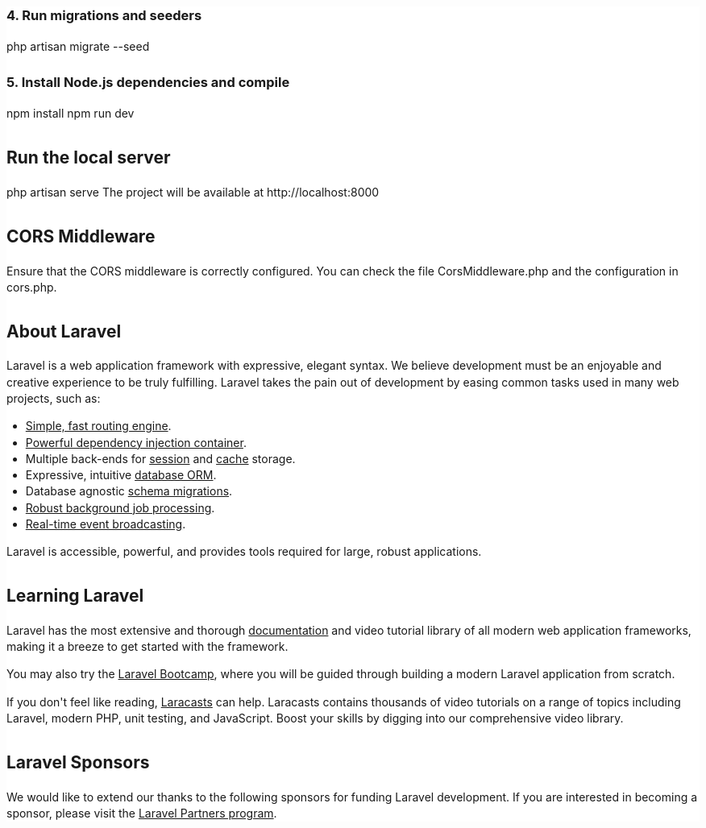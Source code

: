 ### 4. Run migrations and seeders

php artisan migrate --seed

### 5. Install Node.js dependencies and compile

npm install
npm run dev

## Run the local server

php artisan serve
The project will be available at http://localhost:8000

## CORS Middleware

Ensure that the CORS middleware is correctly configured. You can check the file CorsMiddleware.php and the configuration in cors.php.

## About Laravel

Laravel is a web application framework with expressive, elegant syntax. We believe development must be an enjoyable and creative experience to be truly fulfilling. Laravel takes the pain out of development by easing common tasks used in many web projects, such as:

-   [Simple, fast routing engine](https://laravel.com/docs/routing).
-   [Powerful dependency injection container](https://laravel.com/docs/container).
-   Multiple back-ends for [session](https://laravel.com/docs/session) and [cache](https://laravel.com/docs/cache) storage.
-   Expressive, intuitive [database ORM](https://laravel.com/docs/eloquent).
-   Database agnostic [schema migrations](https://laravel.com/docs/migrations).
-   [Robust background job processing](https://laravel.com/docs/queues).
-   [Real-time event broadcasting](https://laravel.com/docs/broadcasting).

Laravel is accessible, powerful, and provides tools required for large, robust applications.

## Learning Laravel

Laravel has the most extensive and thorough [documentation](https://laravel.com/docs) and video tutorial library of all modern web application frameworks, making it a breeze to get started with the framework.

You may also try the [Laravel Bootcamp](https://bootcamp.laravel.com), where you will be guided through building a modern Laravel application from scratch.

If you don't feel like reading, [Laracasts](https://laracasts.com) can help. Laracasts contains thousands of video tutorials on a range of topics including Laravel, modern PHP, unit testing, and JavaScript. Boost your skills by digging into our comprehensive video library.

## Laravel Sponsors

We would like to extend our thanks to the following sponsors for funding Laravel development. If you are interested in becoming a sponsor, please visit the [Laravel Partners program](https://partners.laravel.com).

